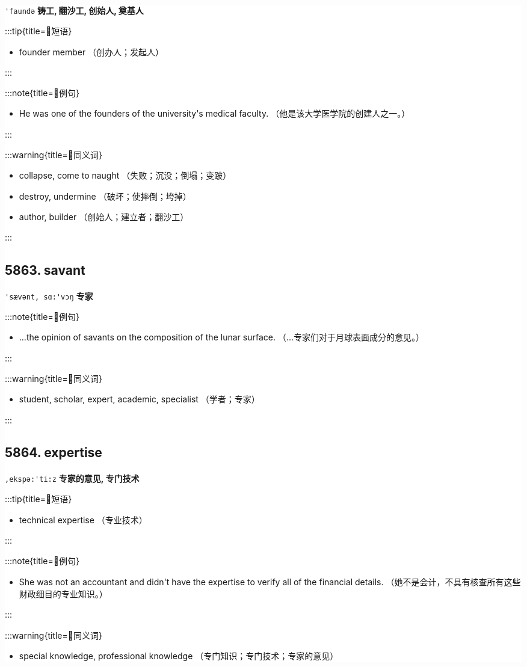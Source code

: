 `'faundə`  **铸工, 翻沙工, 创始人, 奠基人**

:::tip{title=🤩短语}

- founder member （创办人；发起人）

:::

:::note{title=🎤例句}

- He was one of the founders of the university's medical faculty. （他是该大学医学院的创建人之一。）

:::

:::warning{title=🤔同义词}

- collapse, come to naught （失败；沉没；倒塌；变跛）

- destroy, undermine （破坏；使摔倒；垮掉）

- author, builder （创始人；建立者；翻沙工）

:::


## 5863. savant

`'sævənt, sɑ:'vɔŋ`  **专家**

:::note{title=🎤例句}

- ...the opinion of savants on the composition of the lunar surface. （...专家们对于月球表面成分的意见。）

:::

:::warning{title=🤔同义词}

- student, scholar, expert, academic, specialist （学者；专家）

:::


## 5864. expertise

`,ekspə:'ti:z`  **专家的意见, 专门技术**

:::tip{title=🤩短语}

- technical expertise （专业技术）

:::

:::note{title=🎤例句}

- She was not an accountant and didn't have the expertise to verify all of the financial details. （她不是会计，不具有核查所有这些财政细目的专业知识。）

:::

:::warning{title=🤔同义词}

- special knowledge, professional knowledge （专门知识；专门技术；专家的意见）
